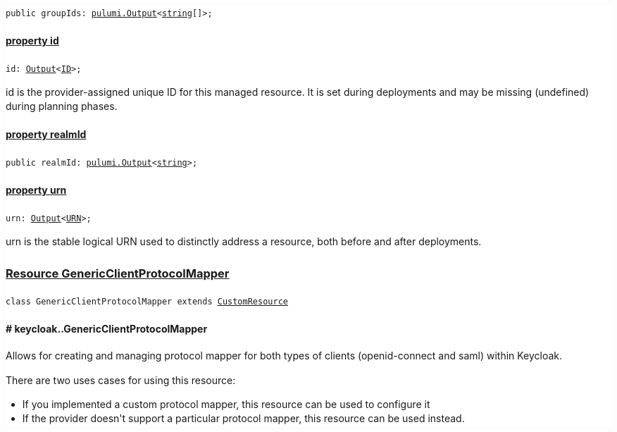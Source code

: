 <pre class="highlight"><code><span class='kd'>public </span>groupIds: <a href='/docs/reference/pkg/nodejs/pulumi/pulumi/#Output'>pulumi.Output</a>&lt;<span class='kd'><a href='https://developer.mozilla.org/en-US/docs/Web/JavaScript/Reference/Global_Objects/String'>string</a></span>[]&gt;;</code></pre>
<h4 class="pdoc-member-header" id="DefaultGroups-id">
<a class="pdoc-child-name" href="https://github.com/pulumi/pulumi-keycloak/blob/82942470c6983a0c6370c2351d7d1d222a253086/sdk/nodejs/defaultGroups.ts#L41">property <b>id</b></a>
</h4>

<pre class="highlight"><code><span class='kd'></span>id: <a href='/docs/reference/pkg/nodejs/pulumi/pulumi/#Output'>Output</a>&lt;<a href='/docs/reference/pkg/nodejs/pulumi/pulumi/#ID'>ID</a>&gt;;</code></pre>

id is the provider-assigned unique ID for this managed resource.  It is set during
deployments and may be missing (undefined) during planning phases.

<h4 class="pdoc-member-header" id="DefaultGroups-realmId">
<a class="pdoc-child-name" href="https://github.com/pulumi/pulumi-keycloak/blob/82942470c6983a0c6370c2351d7d1d222a253086/sdk/nodejs/defaultGroups.ts#L69">property <b>realmId</b></a>
</h4>

<pre class="highlight"><code><span class='kd'>public </span>realmId: <a href='/docs/reference/pkg/nodejs/pulumi/pulumi/#Output'>pulumi.Output</a>&lt;<span class='kd'><a href='https://developer.mozilla.org/en-US/docs/Web/JavaScript/Reference/Global_Objects/String'>string</a></span>&gt;;</code></pre>
<h4 class="pdoc-member-header" id="DefaultGroups-urn">
<a class="pdoc-child-name" href="https://github.com/pulumi/pulumi-keycloak/blob/82942470c6983a0c6370c2351d7d1d222a253086/sdk/nodejs/defaultGroups.ts#L41">property <b>urn</b></a>
</h4>

<pre class="highlight"><code><span class='kd'></span>urn: <a href='/docs/reference/pkg/nodejs/pulumi/pulumi/#Output'>Output</a>&lt;<a href='/docs/reference/pkg/nodejs/pulumi/pulumi/#URN'>URN</a>&gt;;</code></pre>

urn is the stable logical URN used to distinctly address a resource, both before and after
deployments.

<h3 class="pdoc-module-header" id="GenericClientProtocolMapper" data-link-title="GenericClientProtocolMapper">
    <a href="https://github.com/pulumi/pulumi-keycloak/blob/82942470c6983a0c6370c2351d7d1d222a253086/sdk/nodejs/genericClientProtocolMapper.ts#L59">
        Resource <strong>GenericClientProtocolMapper</strong>
    </a>
</h3>

<pre class="highlight"><code><span class='kr'>class</span> <span class='nx'>GenericClientProtocolMapper</span> <span class='kr'>extends</span> <a href='/docs/reference/pkg/nodejs/pulumi/pulumi/#CustomResource'>CustomResource</a></code></pre>

#### # keycloak..GenericClientProtocolMapper

Allows for creating and managing protocol mapper for both types of clients (openid-connect and saml) within Keycloak.

There are two uses cases for using this resource:
* If you implemented a custom protocol mapper, this resource can be used to configure it
* If the provider doesn't support a particular protocol mapper, this resource can be used instead.
